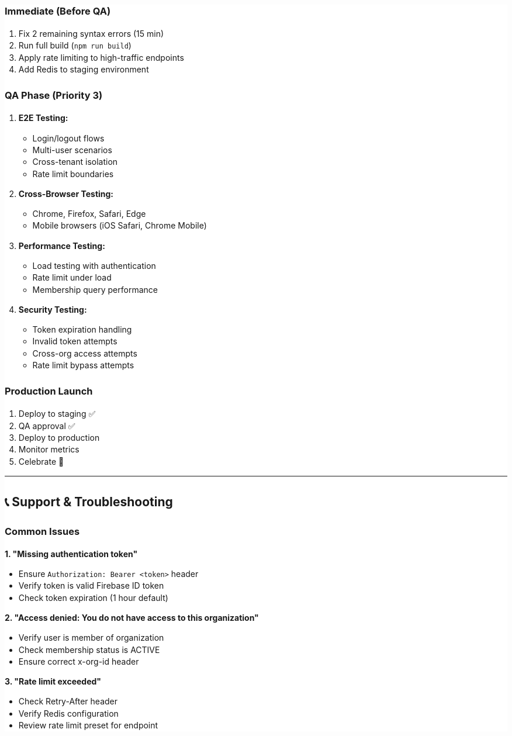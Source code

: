 ### Immediate (Before QA)
1. Fix 2 remaining syntax errors (15 min)
2. Run full build (`npm run build`)
3. Apply rate limiting to high-traffic endpoints
4. Add Redis to staging environment

### QA Phase (Priority 3)
1. **E2E Testing:**
   - Login/logout flows
   - Multi-user scenarios
   - Cross-tenant isolation
   - Rate limit boundaries

2. **Cross-Browser Testing:**
   - Chrome, Firefox, Safari, Edge
   - Mobile browsers (iOS Safari, Chrome Mobile)

3. **Performance Testing:**
   - Load testing with authentication
   - Rate limit under load
   - Membership query performance

4. **Security Testing:**
   - Token expiration handling
   - Invalid token attempts
   - Cross-org access attempts
   - Rate limit bypass attempts

### Production Launch
1. Deploy to staging ✅
2. QA approval ✅
3. Deploy to production
4. Monitor metrics
5. Celebrate 🎉

---

## 📞 Support & Troubleshooting

### Common Issues

**1. "Missing authentication token"**
- Ensure `Authorization: Bearer <token>` header
- Verify token is valid Firebase ID token
- Check token expiration (1 hour default)

**2. "Access denied: You do not have access to this organization"**
- Verify user is member of organization
- Check membership status is ACTIVE
- Ensure correct x-org-id header

**3. "Rate limit exceeded"**
- Check Retry-After header
- Verify Redis configuration
- Review rate limit preset for endpoint
